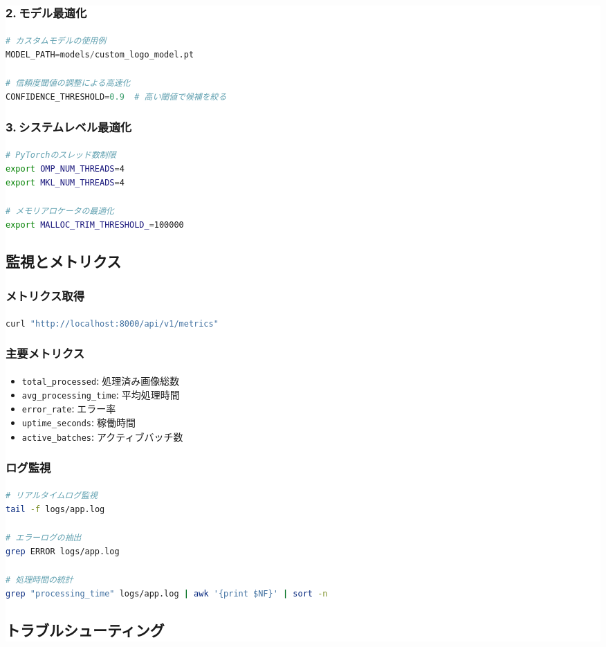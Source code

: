 ### 2. モデル最適化

```python
# カスタムモデルの使用例
MODEL_PATH=models/custom_logo_model.pt

# 信頼度閾値の調整による高速化
CONFIDENCE_THRESHOLD=0.9  # 高い閾値で候補を絞る
```

### 3. システムレベル最適化

```bash
# PyTorchのスレッド数制限
export OMP_NUM_THREADS=4
export MKL_NUM_THREADS=4

# メモリアロケータの最適化
export MALLOC_TRIM_THRESHOLD_=100000
```

## 監視とメトリクス

### メトリクス取得

```bash
curl "http://localhost:8000/api/v1/metrics"
```

### 主要メトリクス

- `total_processed`: 処理済み画像総数
- `avg_processing_time`: 平均処理時間
- `error_rate`: エラー率
- `uptime_seconds`: 稼働時間
- `active_batches`: アクティブバッチ数

### ログ監視

```bash
# リアルタイムログ監視
tail -f logs/app.log

# エラーログの抽出
grep ERROR logs/app.log

# 処理時間の統計
grep "processing_time" logs/app.log | awk '{print $NF}' | sort -n
```

## トラブルシューティング
